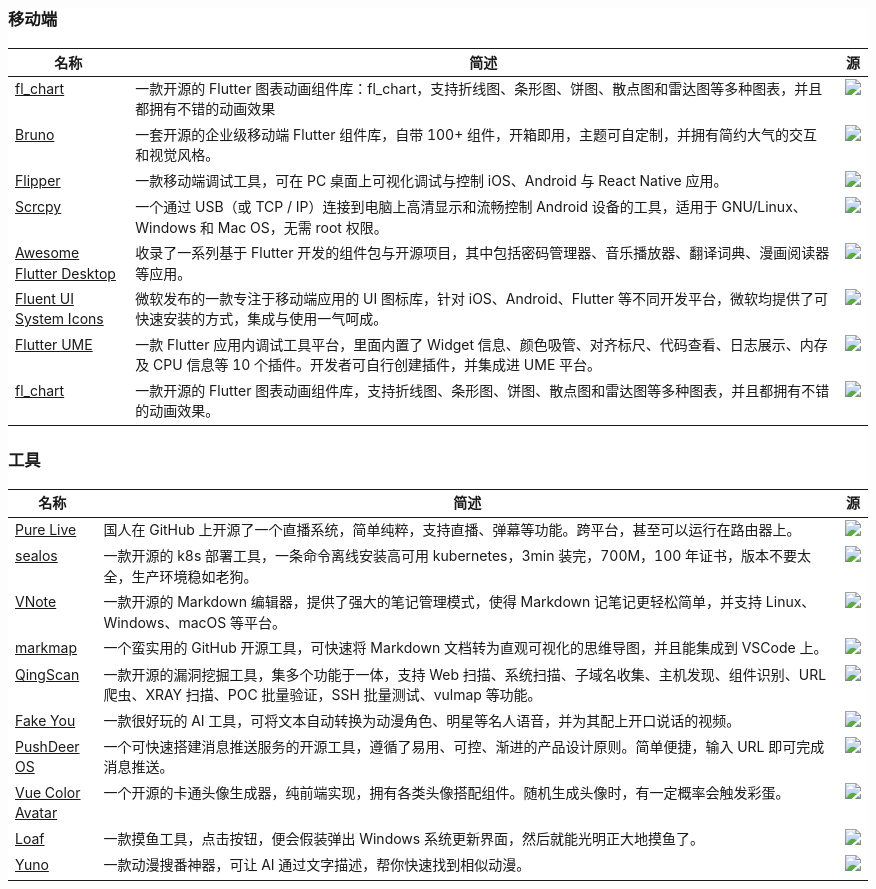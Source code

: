 
### 移动端

名称 | 简述 | 源
---- | ----- | -----
[fl_chart](https://github.com/imaNNeoFighT/fl_chart) | 一款开源的 Flutter 图表动画组件库：fl_chart，支持折线图、条形图、饼图、散点图和雷达图等多种图表，并且都拥有不错的动画效果 | [![](https://raw.githubusercontent.com/GitHubDaily/GitHubDaily/master/assets/sina_logo.png)](%id/L7NkobNfX)
[Bruno](https://github.com/LianjiaTech/bruno) | 一套开源的企业级移动端 Flutter 组件库，自带 100+ 组件，开箱即用，主题可自定制，并拥有简约大气的交互和视觉风格。 | [![](https://raw.githubusercontent.com/GitHubDaily/GitHubDaily/master/assets/sina_logo.png)](https://weibo.com/5722964389/L6LH2lZ8j)
[Flipper](https://github.com/facebook/flipper) | 一款移动端调试工具，可在 PC 桌面上可视化调试与控制 iOS、Android 与 React Native 应用。 | [![](https://raw.githubusercontent.com/GitHubDaily/GitHubDaily/master/assets/sina_logo.png)](https://weibo.com/5722964389/KBVO69M7x)
[Scrcpy](https://github.com/Genymobile/scrcpy) | 一个通过 USB（或 TCP / IP）连接到电脑上高清显示和流畅控制 Android 设备的工具，适用于 GNU/Linux、Windows 和 Mac OS，无需 root 权限。 | [![](https://raw.githubusercontent.com/GitHubDaily/GitHubDaily/master/assets/sina_logo.png)](https://weibo.com/5722964389/KxYHbjD7W)
[Awesome Flutter Desktop](https://github.com/leanflutter/awesome-flutter-desktop) | 收录了一系列基于 Flutter 开发的组件包与开源项目，其中包括密码管理器、音乐播放器、翻译词典、漫画阅读器等应用。 | [![](https://raw.githubusercontent.com/GitHubDaily/GitHubDaily/master/assets/sina_logo.png)](https://weibo.com/5722964389/KxcnEzg5O)
[Fluent UI System Icons](https://github.com/microsoft/fluentui-system-icons) | 微软发布的一款专注于移动端应用的 UI 图标库，针对 iOS、Android、Flutter 等不同开发平台，微软均提供了可快速安装的方式，集成与使用一气呵成。 | [![](https://raw.githubusercontent.com/GitHubDaily/GitHubDaily/master/assets/sina_logo.png)](https://weibo.com/5722964389/KwtBitJ3Y)
[Flutter UME](https://github.com/bytedance/flutter_ume) | 一款 Flutter 应用内调试工具平台，里面内置了 Widget 信息、颜色吸管、对齐标尺、代码查看、日志展示、内存及 CPU 信息等 10 个插件。开发者可自行创建插件，并集成进 UME 平台。 | [![](https://raw.githubusercontent.com/GitHubDaily/GitHubDaily/master/assets/sina_logo.png)](https://weibo.com/5722964389/KqWhS0i5W)
[fl_chart](https://github.com/imaNNeoFighT/fl_chart) | 一款开源的 Flutter 图表动画组件库，支持折线图、条形图、饼图、散点图和雷达图等多种图表，并且都拥有不错的动画效果。 | [![](https://raw.githubusercontent.com/GitHubDaily/GitHubDaily/master/assets/sina_logo.png)](https://weibo.com/5722964389/L7NkobNfX)

### 工具

名称 | 简述 | 源
---- | ----- | -----
[Pure Live](https://github.com/iyear/pure-live-core) | 国人在 GitHub 上开源了一个直播系统，简单纯粹，支持直播、弹幕等功能。跨平台，甚至可以运行在路由器上。 | [![](https://raw.githubusercontent.com/GitHubDaily/GitHubDaily/master/assets/sina_logo.png)](https://weibo.com/5722964389/L7OvtA3t3)
[sealos](https://github.com/fanux/sealos) | 一款开源的 k8s 部署工具，一条命令离线安装高可用 kubernetes，3min 装完，700M，100 年证书，版本不要太全，生产环境稳如老狗。 | [![](https://raw.githubusercontent.com/GitHubDaily/GitHubDaily/master/assets/sina_logo.png)](https://weibo.com/5722964389/L7QRAxoed)
[VNote](https://github.com/vnotex/vnote) | 一款开源的 Markdown 编辑器，提供了强大的笔记管理模式，使得 Markdown 记笔记更轻松简单，并支持 Linux、Windows、macOS 等平台。 | [![](https://raw.githubusercontent.com/GitHubDaily/GitHubDaily/master/assets/sina_logo.png)](https://weibo.com/5722964389/L7XVXggyr)
[markmap](https://github.com/gera2ld/markmap) | 一个蛮实用的 GitHub 开源工具，可快速将 Markdown 文档转为直观可视化的思维导图，并且能集成到 VSCode 上。 | [![](https://raw.githubusercontent.com/GitHubDaily/GitHubDaily/master/assets/sina_logo.png)](https://weibo.com/5722964389/L8j95n2eX)
[QingScan](https://github.com/78778443/QingScan) | 一款开源的漏洞挖掘工具，集多个功能于一体，支持 Web 扫描、系统扫描、子域名收集、主机发现、组件识别、URL 爬虫、XRAY 扫描、POC 批量验证，SSH 批量测试、vulmap 等功能。 | [![](https://raw.githubusercontent.com/GitHubDaily/GitHubDaily/master/assets/sina_logo.png)](https://weibo.com/5722964389/L8ruJ15R1)
[Fake You](https://fakeyou.com) | 一款很好玩的 AI 工具，可将文本自动转换为动漫角色、明星等名人语音，并为其配上开口说话的视频。 | [![](https://raw.githubusercontent.com/GitHubDaily/GitHubDaily/master/assets/sina_logo.png)](https://weibo.com/5722964389/L8szzjJWR)
[PushDeerOS](https://github.com/easychen/pushdeer) | 一个可快速搭建消息推送服务的开源工具，遵循了易用、可控、渐进的产品设计原则。简单便捷，输入 URL 即可完成消息推送。 | [![](https://raw.githubusercontent.com/GitHubDaily/GitHubDaily/master/assets/sina_logo.png)](https://weibo.com/5722964389/L7vEt3mZg)
[Vue Color Avatar](https://github.com/Codennnn/vue-color-avatar) | 一个开源的卡通头像生成器，纯前端实现，拥有各类头像搭配组件。随机生成头像时，有一定概率会触发彩蛋。 | [![](https://raw.githubusercontent.com/GitHubDaily/GitHubDaily/master/assets/sina_logo.png)](https://weibo.com/5722964389/L74y1uDBZ)
[Loaf](https://github.com/DinoChan/Loaf) | 一款摸鱼工具，点击按钮，便会假装弹出 Windows 系统更新界面，然后就能光明正大地摸鱼了。 | [![](https://raw.githubusercontent.com/GitHubDaily/GitHubDaily/master/assets/sina_logo.png)](https://weibo.com/5722964389/L6Sn3u5iF)
[Yuno](https://github.com/Yuno) | 一款动漫搜番神器，可让 AI 通过文字描述，帮你快速找到相似动漫。 | [![](https://raw.githubusercontent.com/GitHubDaily/GitHubDaily/master/assets/sina_logo.png)](https://weibo.com/5722964389/L6ba7r5LY)